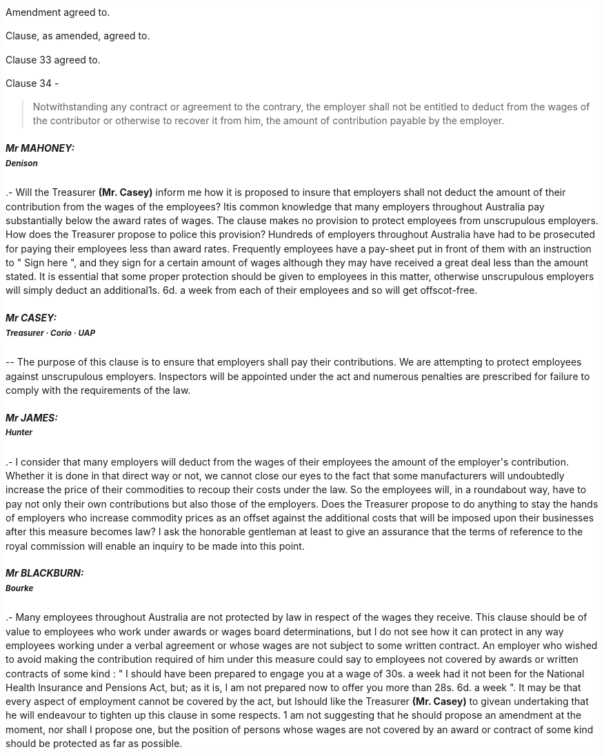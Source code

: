 Amendment agreed to. 

Clause, as amended, agreed to. 

Clause 33 agreed to. 

Clause 34 - 

  >Notwithstanding any contract or agreement to the contrary, the employer shall not be entitled to deduct from the wages of the contributor or otherwise to recover it from him, the amount of contribution payable by the employer. 

##### Mr MAHONEY:<br><small class="text-muted">Denison</small>

.- Will the Treasurer  **(Mr. Casey)**  inform me how it is proposed to insure that employers shall not deduct the amount of their contribution from the wages of the employees? Itis common knowledge that many employers throughout Australia pay substantially below the award rates of wages. The clause makes no provision to protect employees from unscrupulous employers. How does the Treasurer propose to police this provision? Hundreds of employers throughout Australia have had to be prosecuted for paying their employees less than award rates. Frequently employees have a pay-sheet put in front of them with an instruction to " Sign here ", and they sign for a certain amount of wages although they may have received a great deal less than the amount stated. It is essential that some proper protection should be given to employees in this matter, otherwise unscrupulous employers will simply deduct an additional1s. 6d. a week from each of their employees and so will get  offscot-free. 

##### Mr CASEY:<br><small class="text-muted">Treasurer &middot; Corio &middot; UAP</small>

-- The purpose of this clause is to ensure that employers shall pay their contributions. We are attempting to protect employees against unscrupulous employers. Inspectors will be appointed under the act and numerous penalties are prescribed for failure to comply with the requirements of the law. 

##### Mr JAMES:<br><small class="text-muted">Hunter</small>

.- I consider that many employers will deduct from the wages of their employees the amount of the employer's contribution. Whether it is done in that direct way or not, we cannot close our eyes to the fact that some manufacturers will undoubtedly increase the price of their commodities to recoup their costs under the law. So the employees will, in a roundabout way, have to pay not only their own contributions but also those of the employers. Does the Treasurer propose to do anything to stay the hands of employers who increase commodity prices as an offset against the additional costs that will be imposed upon their businesses after this measure becomes law? I ask the honorable gentleman at least to give an assurance that the terms of reference to the royal commission will enable an inquiry to be made into this point. 

##### Mr BLACKBURN:<br><small class="text-muted">Bourke</small>

.- Many employees throughout Australia are not protected by law in respect of the wages they receive. This clause should be of value to employees who work under awards or wages board determinations, but I do not see how it can protect in any way employees working under a verbal agreement or whose wages are not subject to some written contract. An employer who wished to avoid making the contribution required of him under this measure could say to employees not covered by awards or written contracts of some kind : " I should have been prepared to engage you at a wage of 30s. a week had it not been for the National Health Insurance and Pensions Act, but; as it is, I am not prepared now to offer you more than 28s. 6d. a week ". It may be that every aspect of employment cannot be covered by the act, but Ishould like the Treasurer  **(Mr. Casey)**  to givean undertaking that he will endeavour to tighten up this clause in some respects. 1 am not suggesting that he should propose an amendment at the moment, nor shall I propose one, but the position of persons whose wages are not covered by an award or contract of some kind should be protected as far as possible. 
